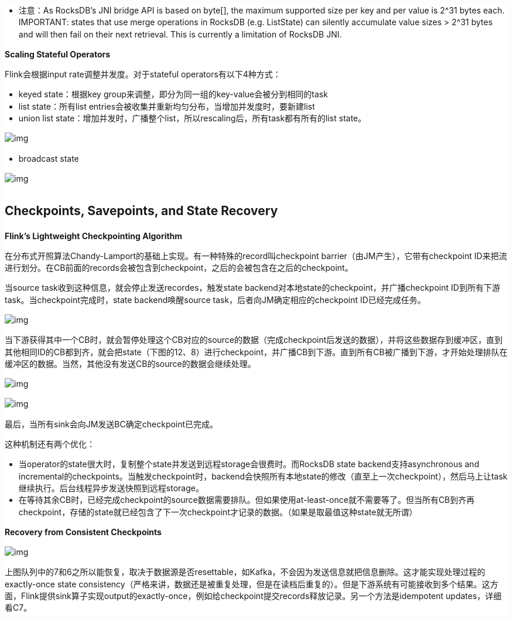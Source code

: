 - 注意：As RocksDB’s JNI bridge API is based on byte[], the maximum supported size per key and per value is 2^31 bytes each. IMPORTANT: states that use merge operations in RocksDB (e.g. ListState) can silently accumulate value sizes > 2^31 bytes and will then fail on their next retrieval. This is currently a limitation of RocksDB JNI.

**Scaling Stateful Operators**

Flink会根据input rate调整并发度。对于stateful operators有以下4种方式：

- keyed state：根据key group来调整，即分为同一组的key-value会被分到相同的task
- list state：所有list entries会被收集并重新均匀分布，当增加并发度时，要新建list
- union list state：增加并发时，广播整个list，所以rescaling后，所有task都有所有的list state。

![img](https://img2018.cnblogs.com/blog/1523511/201812/1523511-20181215132935340-291222631.jpg)

- broadcast state

![img](https://img2018.cnblogs.com/blog/1523511/201812/1523511-20181215132923387-300658437.jpg)

## Checkpoints, Savepoints, and State Recovery

**Flink’s Lightweight Checkpointing Algorithm**

在分布式开照算法Chandy-Lamport的基础上实现。有一种特殊的record叫checkpoint barrier（由JM产生），它带有checkpoint ID来把流进行划分。在CB前面的records会被包含到checkpoint，之后的会被包含在之后的checkpoint。

当source task收到这种信息，就会停止发送recordes，触发state backend对本地state的checkpoint，并广播checkpoint ID到所有下游task。当checkpoint完成时，state backend唤醒source task，后者向JM确定相应的checkpoint ID已经完成任务。

![img](https://img2018.cnblogs.com/blog/1523511/201812/1523511-20181215132839621-838552599.jpg)

当下游获得其中一个CB时，就会暂停处理这个CB对应的source的数据（完成checkpoint后发送的数据），并将这些数据存到缓冲区，直到其他相同ID的CB都到齐，就会把state（下图的12、8）进行checkpoint，并广播CB到下游。直到所有CB被广播到下游，才开始处理排队在缓冲区的数据。当然，其他没有发送CB的source的数据会继续处理。

![img](https://img2018.cnblogs.com/blog/1523511/201812/1523511-20181215132853730-1959584711.jpg)

![img](https://img2018.cnblogs.com/blog/1523511/201812/1523511-20181215132903918-303674089.jpg)

最后，当所有sink会向JM发送BC确定checkpoint已完成。

这种机制还有两个优化：

- 当operator的state很大时，复制整个state并发送到远程storage会很费时。而RocksDB state backend支持asynchronous and incremental的checkpoints。当触发checkpoint时，backend会快照所有本地state的修改（直至上一次checkpoint），然后马上让task继续执行。后台线程异步发送快照到远程storage。
- 在等待其余CB时，已经完成checkpoint的source数据需要排队。但如果使用at-least-once就不需要等了。但当所有CB到齐再checkpoint，存储的state就已经包含了下一次checkpoint才记录的数据。（如果是取最值这种state就无所谓）

**Recovery from Consistent Checkpoints**

![img](https://img2018.cnblogs.com/blog/1523511/201812/1523511-20181215132720518-250742419.jpg)

上图队列中的7和6之所以能恢复，取决于数据源是否resettable，如Kafka，不会因为发送信息就把信息删除。这才能实现处理过程的exactly-once state consistency（严格来讲，数据还是被重复处理，但是在读档后重复的）。但是下游系统有可能接收到多个结果。这方面，Flink提供sink算子实现output的exactly-once，例如给checkpoint提交records释放记录。另一个方法是idempotent updates，详细看C7。
